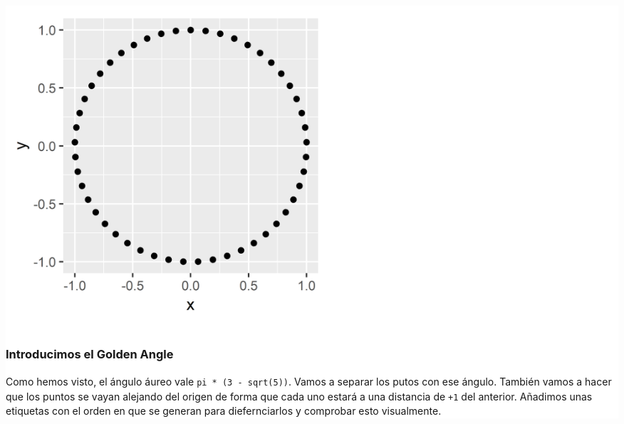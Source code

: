 <img src="img/plot1.png" width="450" height="450" />


### Introducimos el Golden Angle

Como hemos visto, el ángulo áureo vale `pi * (3 - sqrt(5))`. Vamos a separar los putos con ese ángulo. También vamos a hacer que los puntos se vayan alejando del origen de forma que cada uno estará a una distancia de `+1` del anterior. Añadimos unas etiquetas con el orden en que se generan para diefernciarlos y comprobar esto visualmente.
